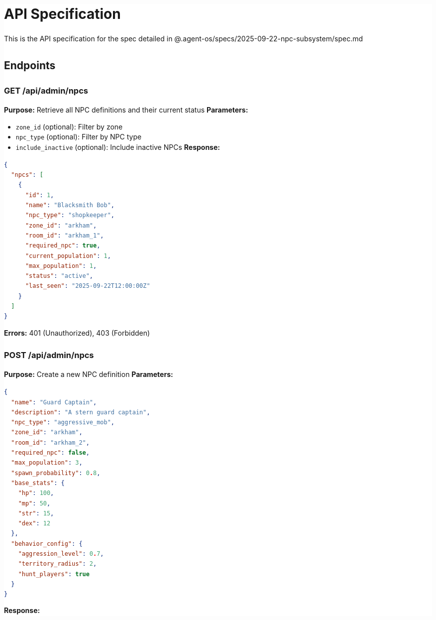 # API Specification

This is the API specification for the spec detailed in @.agent-os/specs/2025-09-22-npc-subsystem/spec.md

## Endpoints

### GET /api/admin/npcs
**Purpose:** Retrieve all NPC definitions and their current status
**Parameters:**
- `zone_id` (optional): Filter by zone
- `npc_type` (optional): Filter by NPC type
- `include_inactive` (optional): Include inactive NPCs
**Response:**
```json
{
  "npcs": [
    {
      "id": 1,
      "name": "Blacksmith Bob",
      "npc_type": "shopkeeper",
      "zone_id": "arkham",
      "room_id": "arkham_1",
      "required_npc": true,
      "current_population": 1,
      "max_population": 1,
      "status": "active",
      "last_seen": "2025-09-22T12:00:00Z"
    }
  ]
}
```
**Errors:** 401 (Unauthorized), 403 (Forbidden)

### POST /api/admin/npcs
**Purpose:** Create a new NPC definition
**Parameters:**
```json
{
  "name": "Guard Captain",
  "description": "A stern guard captain",
  "npc_type": "aggressive_mob",
  "zone_id": "arkham",
  "room_id": "arkham_2",
  "required_npc": false,
  "max_population": 3,
  "spawn_probability": 0.8,
  "base_stats": {
    "hp": 100,
    "mp": 50,
    "str": 15,
    "dex": 12
  },
  "behavior_config": {
    "aggression_level": 0.7,
    "territory_radius": 2,
    "hunt_players": true
  }
}
```
**Response:**
```json
```